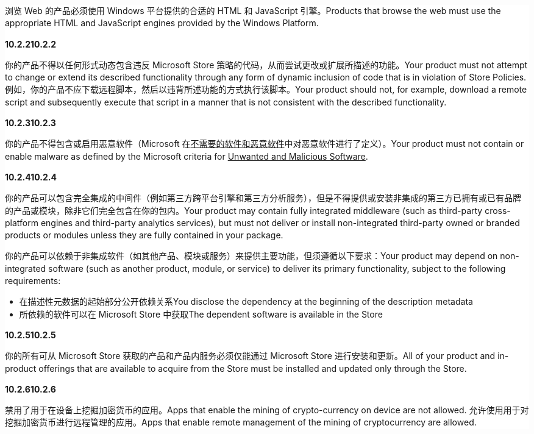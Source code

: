 <span data-ttu-id="9e672-174">浏览 Web 的产品必须使用 Windows 平台提供的合适的 HTML 和 JavaScript 引擎。</span><span class="sxs-lookup"><span data-stu-id="9e672-174">Products that browse the web must use the appropriate HTML and JavaScript engines provided by the Windows Platform.</span></span>

<span data-ttu-id="9e672-175">**10.2.2**</span><span class="sxs-lookup"><span data-stu-id="9e672-175">**10.2.2**</span></span>

<span data-ttu-id="9e672-176">你的产品不得以任何形式动态包含违反 Microsoft Store 策略的代码，从而尝试更改或扩展所描述的功能。</span><span class="sxs-lookup"><span data-stu-id="9e672-176">Your product must not attempt to change or extend its described functionality through any form of dynamic inclusion of code that is in violation of Store Policies.</span></span> <span data-ttu-id="9e672-177">例如，你的产品不应下载远程脚本，然后以违背所述功能的方式执行该脚本。</span><span class="sxs-lookup"><span data-stu-id="9e672-177">Your product should not, for example, download a remote script and subsequently execute that script in a manner that is not consistent with the described functionality.</span></span>

<span data-ttu-id="9e672-178">**10.2.3**</span><span class="sxs-lookup"><span data-stu-id="9e672-178">**10.2.3**</span></span>

<span data-ttu-id="9e672-179">你的产品不得包含或启用恶意软件（Microsoft 在[不需要的软件和恶意软件](/windows/security/threat-protection/intelligence/criteria)中对恶意软件进行了定义）。</span><span class="sxs-lookup"><span data-stu-id="9e672-179">Your product must not contain or enable malware as defined by the Microsoft criteria for [Unwanted and Malicious Software](/windows/security/threat-protection/intelligence/criteria).</span></span>

<span data-ttu-id="9e672-180">**10.2.4**</span><span class="sxs-lookup"><span data-stu-id="9e672-180">**10.2.4**</span></span>

<span data-ttu-id="9e672-181">你的产品可以包含完全集成的中间件（例如第三方跨平台引擎和第三方分析服务），但是不得提供或安装非集成的第三方已拥有或已有品牌的产品或模块，除非它们完全包含在你的包内。</span><span class="sxs-lookup"><span data-stu-id="9e672-181">Your product may contain fully integrated middleware (such as third-party cross-platform engines and third-party analytics services), but must not deliver or install non-integrated third-party owned or branded products or modules unless they are fully contained in your package.</span></span>

<span data-ttu-id="9e672-182">你的产品可以依赖于非集成软件（如其他产品、模块或服务）来提供主要功能，但须遵循以下要求：</span><span class="sxs-lookup"><span data-stu-id="9e672-182">Your product may depend on non-integrated software (such as another product, module, or service) to deliver its primary functionality, subject to the following requirements:</span></span>

- <span data-ttu-id="9e672-183">在描述性元数据的起始部分公开依赖关系</span><span class="sxs-lookup"><span data-stu-id="9e672-183">You disclose the dependency at the beginning of the description metadata</span></span>
- <span data-ttu-id="9e672-184">所依赖的软件可以在 Microsoft Store 中获取</span><span class="sxs-lookup"><span data-stu-id="9e672-184">The dependent software is available in the Store</span></span>

<span data-ttu-id="9e672-185">**10.2.5**</span><span class="sxs-lookup"><span data-stu-id="9e672-185">**10.2.5**</span></span>

<span data-ttu-id="9e672-186">你的所有可从 Microsoft Store 获取的产品和产品内服务必须仅能通过 Microsoft Store 进行安装和更新。</span><span class="sxs-lookup"><span data-stu-id="9e672-186">All of your product and in-product offerings that are available to acquire from the Store must be installed and updated only through the Store.</span></span>

<span data-ttu-id="9e672-187">**10.2.6**</span><span class="sxs-lookup"><span data-stu-id="9e672-187">**10.2.6**</span></span>

<span data-ttu-id="9e672-188">禁用了用于在设备上挖掘加密货币的应用。</span><span class="sxs-lookup"><span data-stu-id="9e672-188">Apps that enable the mining of crypto-currency on device are not allowed.</span></span> <span data-ttu-id="9e672-189">允许使用用于对挖掘加密货币进行远程管理的应用。</span><span class="sxs-lookup"><span data-stu-id="9e672-189">Apps that enable remote management of the mining of cryptocurrency are allowed.</span></span>
